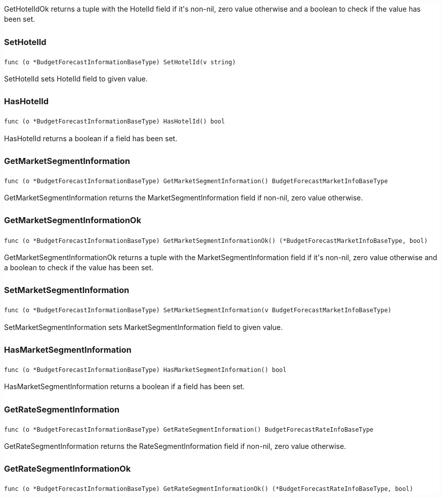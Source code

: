 GetHotelIdOk returns a tuple with the HotelId field if it's non-nil, zero value otherwise
and a boolean to check if the value has been set.

### SetHotelId

`func (o *BudgetForecastInformationBaseType) SetHotelId(v string)`

SetHotelId sets HotelId field to given value.

### HasHotelId

`func (o *BudgetForecastInformationBaseType) HasHotelId() bool`

HasHotelId returns a boolean if a field has been set.

### GetMarketSegmentInformation

`func (o *BudgetForecastInformationBaseType) GetMarketSegmentInformation() BudgetForecastMarketInfoBaseType`

GetMarketSegmentInformation returns the MarketSegmentInformation field if non-nil, zero value otherwise.

### GetMarketSegmentInformationOk

`func (o *BudgetForecastInformationBaseType) GetMarketSegmentInformationOk() (*BudgetForecastMarketInfoBaseType, bool)`

GetMarketSegmentInformationOk returns a tuple with the MarketSegmentInformation field if it's non-nil, zero value otherwise
and a boolean to check if the value has been set.

### SetMarketSegmentInformation

`func (o *BudgetForecastInformationBaseType) SetMarketSegmentInformation(v BudgetForecastMarketInfoBaseType)`

SetMarketSegmentInformation sets MarketSegmentInformation field to given value.

### HasMarketSegmentInformation

`func (o *BudgetForecastInformationBaseType) HasMarketSegmentInformation() bool`

HasMarketSegmentInformation returns a boolean if a field has been set.

### GetRateSegmentInformation

`func (o *BudgetForecastInformationBaseType) GetRateSegmentInformation() BudgetForecastRateInfoBaseType`

GetRateSegmentInformation returns the RateSegmentInformation field if non-nil, zero value otherwise.

### GetRateSegmentInformationOk

`func (o *BudgetForecastInformationBaseType) GetRateSegmentInformationOk() (*BudgetForecastRateInfoBaseType, bool)`
